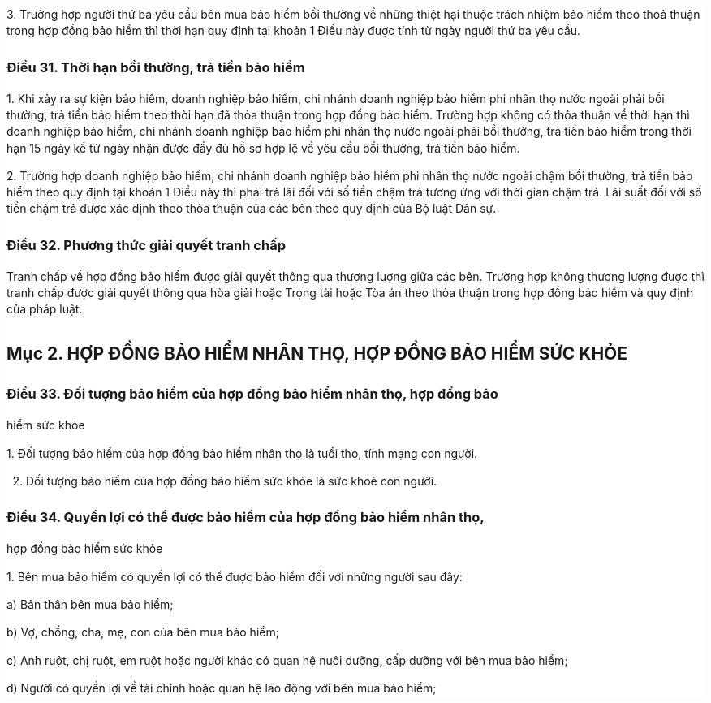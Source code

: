 3\. Trường hợp người thứ ba yêu cầu bên mua bảo hiểm bồi thường về những thiệt
hại thuộc trách nhiệm bảo hiểm theo thoả thuận trong hợp đồng bảo hiểm thì
thời hạn quy định tại khoản 1 Điều này được tính từ ngày người thứ ba yêu cầu.

### Điều 31\. Thời hạn bồi thường, trả tiền bảo hiểm

1\. Khi xảy ra sự kiện bảo hiểm, doanh nghiệp bảo hiểm, chi nhánh doanh nghiệp
bảo hiểm phi nhân thọ nước ngoài phải bồi thường, trả tiền bảo hiểm theo thời
hạn đã thỏa thuận trong hợp đồng bảo hiểm. Trường hợp không có thỏa thuận về
thời hạn thì doanh nghiệp bảo hiểm, chi nhánh doanh nghiệp bảo hiểm phi nhân
thọ nước ngoài phải bồi thường, trả tiền bảo hiểm trong thời hạn 15 ngày kể từ
ngày nhận được đầy đủ hồ sơ hợp lệ về yêu cầu bồi thường, trả tiền bảo hiểm.

2\. Trường hợp doanh nghiệp bảo hiểm, chi nhánh doanh nghiệp bảo hiểm phi nhân
thọ nước ngoài chậm bồi thường, trả tiền bảo hiểm theo quy định tại khoản 1
Điều này thì phải trả lãi đối với số tiền chậm trả tương ứng với thời gian
chậm trả. Lãi suất đối với số tiền chậm trả được xác định theo thỏa thuận của
các bên theo quy định của Bộ luật Dân sự.

### Điều 32\. Phương thức giải quyết tranh chấp

Tranh chấp về hợp đồng bảo hiểm được giải quyết thông qua thương lượng giữa
các bên. Trường hợp không thương lượng được thì tranh chấp được giải quyết
thông qua hòa giải hoặc Trọng tài hoặc Tòa án theo thỏa thuận trong hợp đồng
bảo hiểm và quy định của pháp luật.

## Mục 2\. HỢP ĐỒNG BẢO HIỂM NHÂN THỌ, HỢP ĐỒNG BẢO HIỂM SỨC KHỎE

### Điều 33\. Đối tượng bảo hiểm của hợp đồng bảo hiểm nhân thọ, hợp đồng bảo
hiểm sức khỏe

1\. Đối tượng bảo hiểm của hợp đồng bảo hiểm nhân thọ là tuổi thọ, tính mạng
con người.

2. Đối tượng bảo hiểm của hợp đồng bảo hiểm sức khỏe là sức khoẻ con người.

### Điều 34\. Quyền lợi có thể được bảo hiểm của hợp đồng bảo hiểm nhân thọ,
hợp đồng bảo hiểm sức khỏe

1\. Bên mua bảo hiểm có quyền lợi có thể được bảo hiểm đối với những người sau
đây:

a) Bản thân bên mua bảo hiểm;

b) Vợ, chồng, cha, mẹ, con của bên mua bảo hiểm;

c) Anh ruột, chị ruột, em ruột hoặc người khác có quan hệ nuôi dưỡng, cấp
dưỡng với bên mua bảo hiểm;

d) Người có quyền lợi về tài chính hoặc quan hệ lao động với bên mua bảo hiểm;
